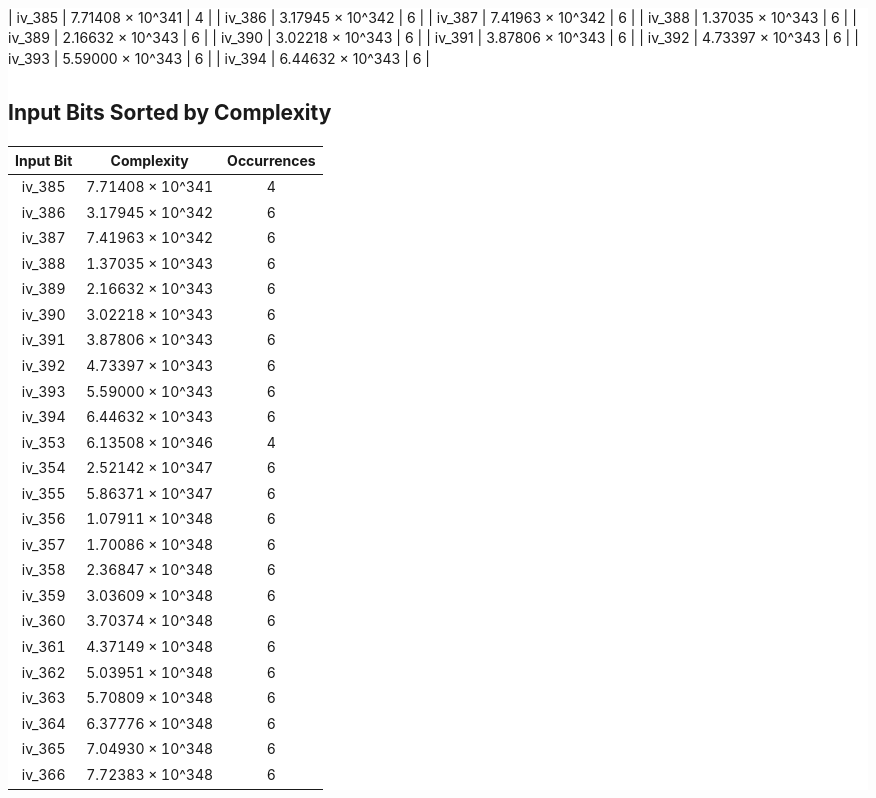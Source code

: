 | iv_385 | 7.71408 × 10^341 | 4 |
| iv_386 | 3.17945 × 10^342 | 6 |
| iv_387 | 7.41963 × 10^342 | 6 |
| iv_388 | 1.37035 × 10^343 | 6 |
| iv_389 | 2.16632 × 10^343 | 6 |
| iv_390 | 3.02218 × 10^343 | 6 |
| iv_391 | 3.87806 × 10^343 | 6 |
| iv_392 | 4.73397 × 10^343 | 6 |
| iv_393 | 5.59000 × 10^343 | 6 |
| iv_394 | 6.44632 × 10^343 | 6 |

## Input Bits Sorted by Complexity

| Input Bit | Complexity | Occurrences |
|:---------:|:----------:|:-----------:|
| iv_385 | 7.71408 × 10^341 | 4 |
| iv_386 | 3.17945 × 10^342 | 6 |
| iv_387 | 7.41963 × 10^342 | 6 |
| iv_388 | 1.37035 × 10^343 | 6 |
| iv_389 | 2.16632 × 10^343 | 6 |
| iv_390 | 3.02218 × 10^343 | 6 |
| iv_391 | 3.87806 × 10^343 | 6 |
| iv_392 | 4.73397 × 10^343 | 6 |
| iv_393 | 5.59000 × 10^343 | 6 |
| iv_394 | 6.44632 × 10^343 | 6 |
| iv_353 | 6.13508 × 10^346 | 4 |
| iv_354 | 2.52142 × 10^347 | 6 |
| iv_355 | 5.86371 × 10^347 | 6 |
| iv_356 | 1.07911 × 10^348 | 6 |
| iv_357 | 1.70086 × 10^348 | 6 |
| iv_358 | 2.36847 × 10^348 | 6 |
| iv_359 | 3.03609 × 10^348 | 6 |
| iv_360 | 3.70374 × 10^348 | 6 |
| iv_361 | 4.37149 × 10^348 | 6 |
| iv_362 | 5.03951 × 10^348 | 6 |
| iv_363 | 5.70809 × 10^348 | 6 |
| iv_364 | 6.37776 × 10^348 | 6 |
| iv_365 | 7.04930 × 10^348 | 6 |
| iv_366 | 7.72383 × 10^348 | 6 |